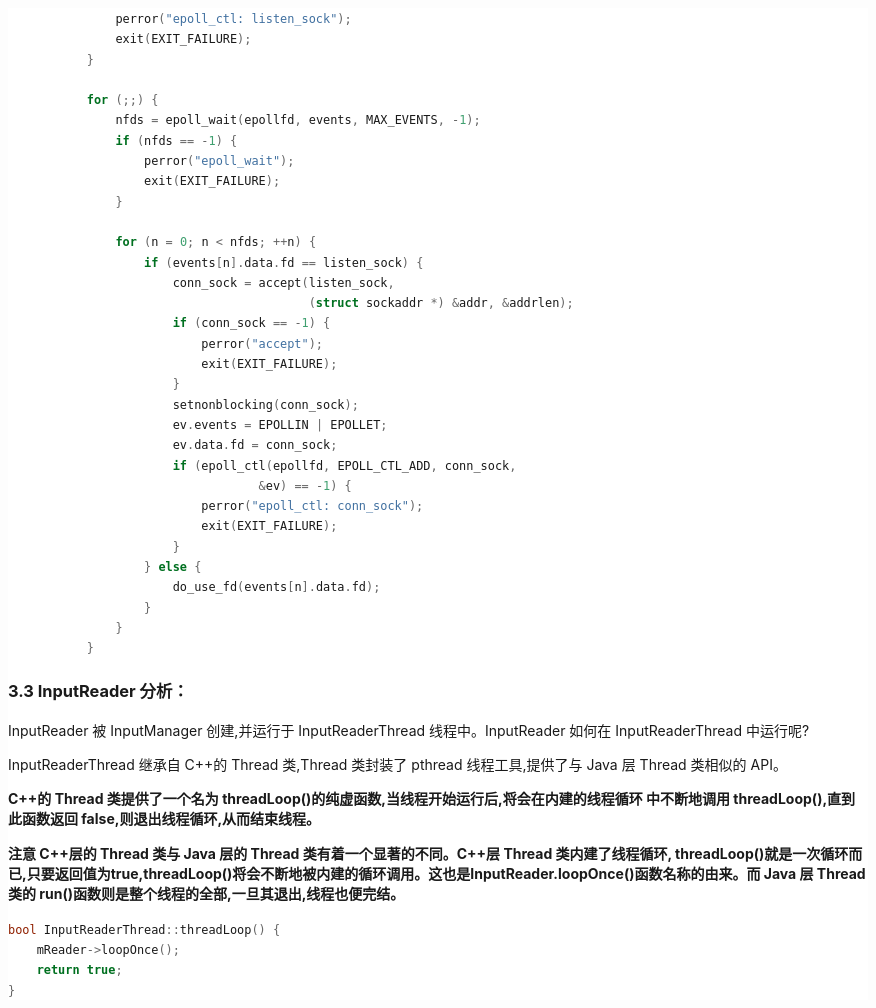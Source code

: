 ```c
               perror("epoll_ctl: listen_sock");
               exit(EXIT_FAILURE);
           }

           for (;;) {
               nfds = epoll_wait(epollfd, events, MAX_EVENTS, -1);
               if (nfds == -1) {
                   perror("epoll_wait");
                   exit(EXIT_FAILURE);
               }

               for (n = 0; n < nfds; ++n) {
                   if (events[n].data.fd == listen_sock) {
                       conn_sock = accept(listen_sock,
                                          (struct sockaddr *) &addr, &addrlen);
                       if (conn_sock == -1) {
                           perror("accept");
                           exit(EXIT_FAILURE);
                       }
                       setnonblocking(conn_sock);
                       ev.events = EPOLLIN | EPOLLET;
                       ev.data.fd = conn_sock;
                       if (epoll_ctl(epollfd, EPOLL_CTL_ADD, conn_sock,
                                   &ev) == -1) {
                           perror("epoll_ctl: conn_sock");
                           exit(EXIT_FAILURE);
                       }
                   } else {
                       do_use_fd(events[n].data.fd);
                   }
               }
           }

```

### 3.3 InputReader 分析：

InputReader 被 InputManager 创建,并运行于 InputReaderThread 线程中。InputReader 如何在 InputReaderThread 中运行呢?

InputReaderThread 继承自 C++的 Thread 类,Thread 类封装了 pthread 线程工具,提供了与 Java 层 Thread 类相似的 API。

**C++的 Thread 类提供了一个名为 threadLoop()的纯虚函数,当线程开始运行后,将会在内建的线程循环
中不断地调用 threadLoop(),直到此函数返回 false,则退出线程循环,从而结束线程。**



**注意 C++层的 Thread 类与 Java 层的 Thread 类有着一个显著的不同。C++层 Thread 类内建了线程循环, threadLoop()就是一次循环而已,只要返回值为true,threadLoop()将会不断地被内建的循环调用。这也是InputReader.loopOnce()函数名称的由来。而 Java 层 Thread 类的 run()函数则是整个线程的全部,一旦其退出,线程也便完结。**

```c
bool InputReaderThread::threadLoop() {                     
    mReader->loopOnce();
    return true; 
}
```
